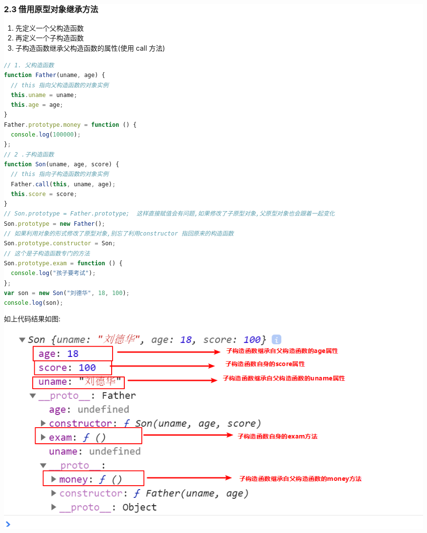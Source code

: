 ### 2.3 借用原型对象继承方法

1. 先定义一个父构造函数
2. 再定义一个子构造函数
3. 子构造函数继承父构造函数的属性(使用 call 方法)

```js
// 1. 父构造函数
function Father(uname, age) {
  // this 指向父构造函数的对象实例
  this.uname = uname;
  this.age = age;
}
Father.prototype.money = function () {
  console.log(100000);
};
// 2 .子构造函数
function Son(uname, age, score) {
  // this 指向子构造函数的对象实例
  Father.call(this, uname, age);
  this.score = score;
}
// Son.prototype = Father.prototype;  这样直接赋值会有问题,如果修改了子原型对象,父原型对象也会跟着一起变化
Son.prototype = new Father();
// 如果利用对象的形式修改了原型对象,别忘了利用constructor 指回原来的构造函数
Son.prototype.constructor = Son;
// 这个是子构造函数专门的方法
Son.prototype.exam = function () {
  console.log("孩子要考试");
};
var son = new Son("刘德华", 18, 100);
console.log(son);
```

如上代码结果如图:

![](images/img12.png)

